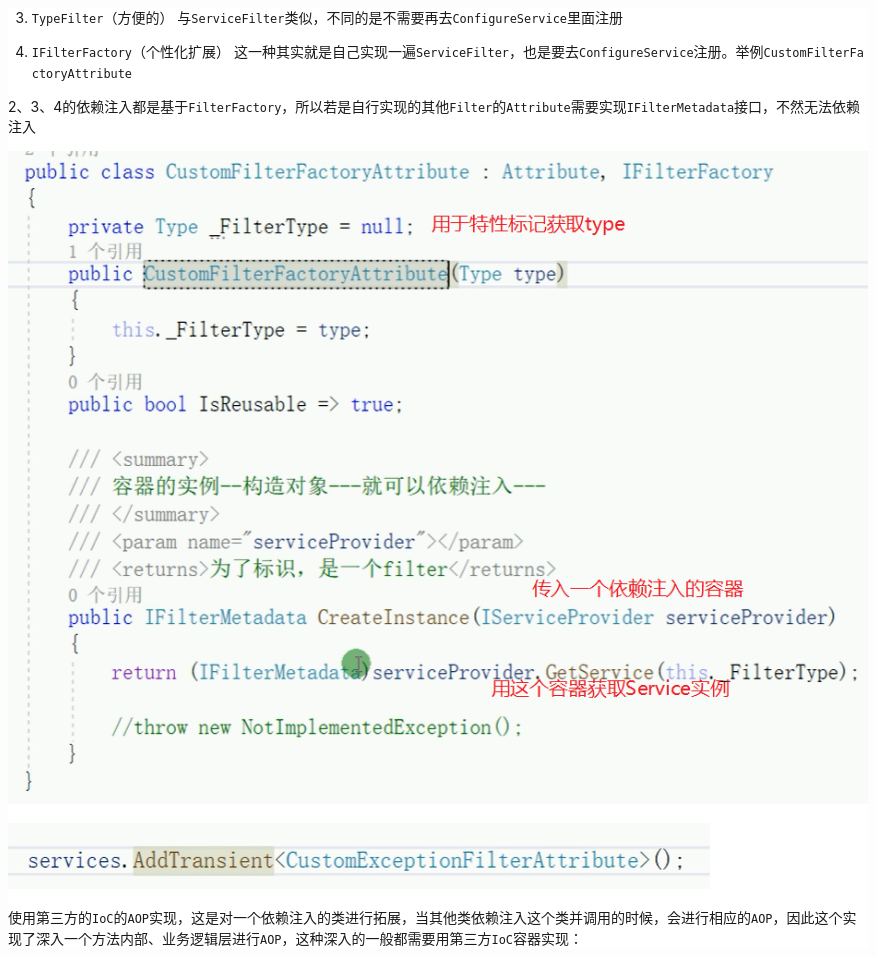 3. `TypeFilter`（方便的） 与`ServiceFilter`类似，不同的是不需要再去`ConfigureService`里面注册

4. `IFilterFactory`（个性化扩展） 这一种其实就是自己实现一遍`ServiceFilter`，也是要去`ConfigureService`注册。举例`CustomFilterFactoryAttribute`

2、3、4的依赖注入都是基于`FilterFactory`，所以若是自行实现的其他`Filter`的`Attribute`需要实现`IFilterMetadata`接口，不然无法依赖注入

![](../../../attachments/8b8fb09b586ae7f9fac248e21e89e762.png)

![](../../../attachments/bda55ea17258fce1dbe049a9af81fc9b.png)

使用第三方的`IoC`的`AOP`实现，这是对一个依赖注入的类进行拓展，当其他类依赖注入这个类并调用的时候，会进行相应的`AOP`，因此这个实现了深入一个方法内部、业务逻辑层进行`AOP`，这种深入的一般都需要用第三方`IoC`容器实现：
